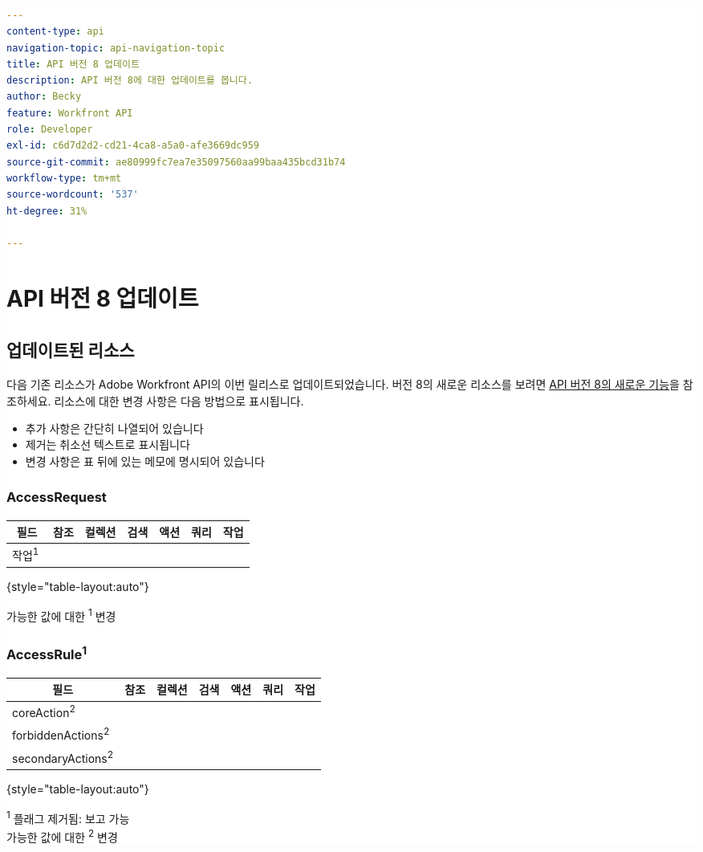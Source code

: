 ```yaml
---
content-type: api
navigation-topic: api-navigation-topic
title: API 버전 8 업데이트
description: API 버전 8에 대한 업데이트를 봅니다.
author: Becky
feature: Workfront API
role: Developer
exl-id: c6d7d2d2-cd21-4ca8-a5a0-afe3669dc959
source-git-commit: ae80999fc7ea7e35097560aa99baa435bcd31b74
workflow-type: tm+mt
source-wordcount: '537'
ht-degree: 31%

---
```


# API 버전 8 업데이트

## 업데이트된 리소스

다음 기존 리소스가 Adobe Workfront API의 이번 릴리스로 업데이트되었습니다. 버전 8의 새로운 리소스를 보려면 [API 버전 8의 새로운 기능](../../wf-api/api/new-api-version-8.md)을 참조하세요. 리소스에 대한 변경 사항은 다음 방법으로 표시됩니다.

* 추가 사항은 간단히 나열되어 있습니다
* 제거는 취소선 텍스트로 표시됩니다
* 변경 사항은 표 뒤에 있는 메모에 명시되어 있습니다

### AccessRequest

| 필드 | 참조 | 컬렉션 | 검색 | 액션 | 쿼리 | 작업 |
|---|---|---|---|---|---|---|
| 작업<sup>1</sup>  |   |   |   |   |   |   |

{style="table-layout:auto"}

가능한 값에 대한 <sup>1</sup> 변경

### AccessRule<sup>1</sup> 

| 필드 | 참조 | 컬렉션 | 검색 | 액션 | 쿼리 | 작업 |
|---|---|---|---|---|---|---|
| coreAction<sup>2</sup>  |   |   |   |   |   |   |
| forbiddenActions<sup>2</sup> |   |   |   |   |   |   |
| secondaryActions<sup>2</sup> |   |   |   |   |   |   |

{style="table-layout:auto"}

<sup>1</sup> 플래그 제거됨: 보고 가능\
가능한 값에 대한 <sup>2</sup> 변경
